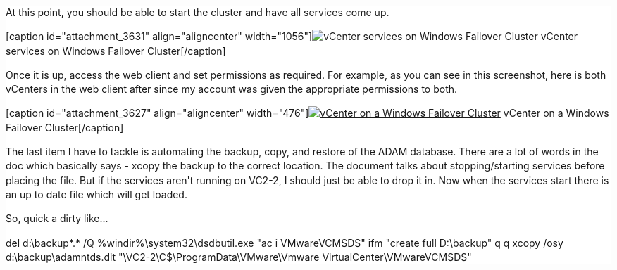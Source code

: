 At this point, you should be able to start the cluster and have all services come up.

[caption id="attachment_3631" align="aligncenter" width="1056"]<a href="http://www.virtxpert.com/wp-content/uploads/2015/03/vcenter2.png"><img class="size-full wp-image-3631" src="http://www.virtxpert.com/wp-content/uploads/2015/03/vcenter2.png" alt="vCenter services on Windows Failover Cluster" width="1056" height="699" /></a> vCenter services on Windows Failover Cluster[/caption]

Once it is up, access the web client and set permissions as required. For example, as you can see in this screenshot, here is both vCenters in the web client after since my account was given the appropriate permissions to both.

[caption id="attachment_3627" align="aligncenter" width="476"]<a href="http://www.virtxpert.com/wp-content/uploads/2015/03/ohya.jpg"><img class="size-full wp-image-3627" src="http://www.virtxpert.com/wp-content/uploads/2015/03/ohya.jpg" alt="vCenter on a Windows Failover Cluster" width="476" height="470" /></a> vCenter on a Windows Failover Cluster[/caption]

The last item I have to tackle is automating the backup, copy, and restore of the ADAM database. There are a lot of words in the doc which basically says - xcopy the backup to the correct location. The document talks about stopping/starting services before placing the file. But if the services aren't running on VC2-2, I should just be able to drop it in. Now when the services start there is an up to date file which will get loaded.

So, quick a dirty like...

del d:\backup\*.* /Q
%windir%\system32\dsdbutil.exe "ac i VMwareVCMSDS" ifm "create full D:\backup" q q
xcopy /osy d:\backup\adamntds.dit "\\VC2-2\C$\ProgramData\VMware\Vmware VirtualCenter\VMwareVCMSDS"